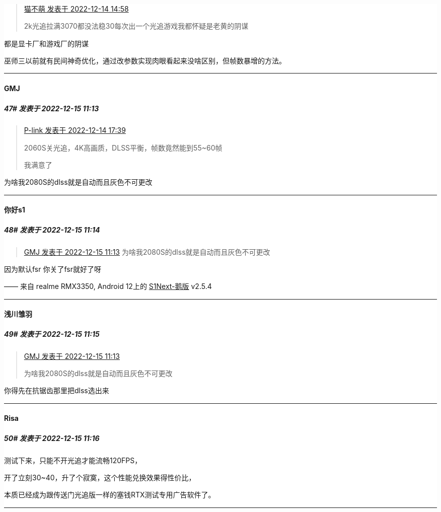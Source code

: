<blockquote><a href="httphttps://bbs.saraba1st.com/2b/forum.php?mod=redirect&amp;goto=findpost&amp;pid=58936620&amp;ptid=2109858" target="_blank">猫不萌 发表于 2022-12-14 14:58</a>

2k光追拉满3070都没法稳30每次出一个光追游戏我都怀疑是老黄的阴谋</blockquote>
都是显卡厂和游戏厂的阴谋

巫师三以前就有民间神奇优化，通过改参数实现肉眼看起来没啥区别，但帧数暴增的方法。

*****

####  GMJ  
##### 47#       发表于 2022-12-15 11:13

<blockquote><a href="httphttps://bbs.saraba1st.com/2b/forum.php?mod=redirect&amp;goto=findpost&amp;pid=58939328&amp;ptid=2109858" target="_blank">P-link 发表于 2022-12-14 17:39</a>

2060S关光追，4K高画质，DLSS平衡，帧数竟然能到55~60帧

我满意了</blockquote>
为啥我2080S的dlss就是自动而且灰色不可更改

*****

####  你好s1  
##### 48#       发表于 2022-12-15 11:14

<blockquote><a href="httphttps://bbs.saraba1st.com/2b/forum.php?mod=redirect&amp;goto=findpost&amp;pid=58948875&amp;ptid=2109858" target="_blank">GMJ 发表于 2022-12-15 11:13</a>
为啥我2080S的dlss就是自动而且灰色不可更改</blockquote>
因为默认fsr 你关了fsr就好了呀

—— 来自 realme RMX3350, Android 12上的 [S1Next-鹅版](https://github.com/ykrank/S1-Next/releases) v2.5.4

*****

####  浅川雏羽  
##### 49#       发表于 2022-12-15 11:15

<blockquote><a href="httphttps://bbs.saraba1st.com/2b/forum.php?mod=redirect&amp;goto=findpost&amp;pid=58948875&amp;ptid=2109858" target="_blank">GMJ 发表于 2022-12-15 11:13</a>

为啥我2080S的dlss就是自动而且灰色不可更改</blockquote>
你得先在抗锯齿那里把dlss选出来

*****

####  Risa  
##### 50#       发表于 2022-12-15 11:16

测试下来，只能不开光追才能流畅120FPS，

开了立刻30~40，升了个寂寞，这个性能兑换效果得性价比，

本质已经成为跟传送门光追版一样的塞钱RTX测试专用广告软件了。

*****
